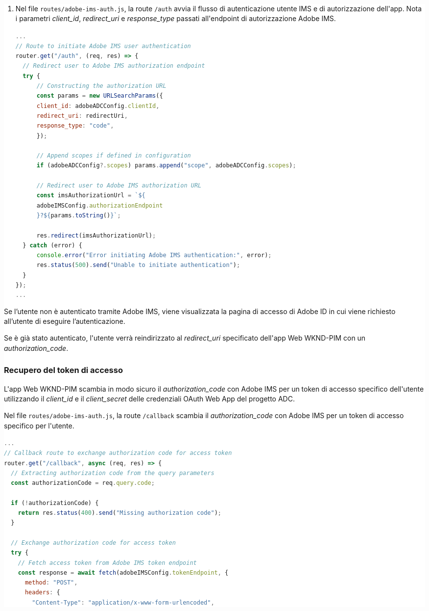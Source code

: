 1. Nel file `routes/adobe-ims-auth.js`, la route `/auth` avvia il flusso di autenticazione utente IMS e di autorizzazione dell&#39;app. Nota i parametri _client_id_, _redirect_uri_ e _response_type_ passati all&#39;endpoint di autorizzazione Adobe IMS.

   ```javascript
   ...
   // Route to initiate Adobe IMS user authentication
   router.get("/auth", (req, res) => {
     // Redirect user to Adobe IMS authorization endpoint
     try {
         // Constructing the authorization URL
         const params = new URLSearchParams({
         client_id: adobeADCConfig.clientId,
         redirect_uri: redirectUri,
         response_type: "code",
         });
   
         // Append scopes if defined in configuration
         if (adobeADCConfig?.scopes) params.append("scope", adobeADCConfig.scopes);
   
         // Redirect user to Adobe IMS authorization URL
         const imsAuthorizationUrl = `${
         adobeIMSConfig.authorizationEndpoint
         }?${params.toString()}`;
   
         res.redirect(imsAuthorizationUrl);
     } catch (error) {
         console.error("Error initiating Adobe IMS authentication:", error);
         res.status(500).send("Unable to initiate authentication");
     }
   });
   ...
   ```

Se l’utente non è autenticato tramite Adobe IMS, viene visualizzata la pagina di accesso di Adobe ID in cui viene richiesto all’utente di eseguire l’autenticazione.

Se è già stato autenticato, l&#39;utente verrà reindirizzato al _redirect_uri_ specificato dell&#39;app Web WKND-PIM con un _authorization_code_.

### Recupero del token di accesso

L&#39;app Web WKND-PIM scambia in modo sicuro il _authorization_code_ con Adobe IMS per un token di accesso specifico dell&#39;utente utilizzando il _client_id_ e il _client_secret_ delle credenziali OAuth Web App del progetto ADC.

Nel file `routes/adobe-ims-auth.js`, la route `/callback` scambia il _authorization_code_ con Adobe IMS per un token di accesso specifico per l&#39;utente.

```javascript
...
// Callback route to exchange authorization code for access token
router.get("/callback", async (req, res) => {
  // Extracting authorization code from the query parameters
  const authorizationCode = req.query.code;

  if (!authorizationCode) {
    return res.status(400).send("Missing authorization code");
  }

  // Exchange authorization code for access token
  try {
    // Fetch access token from Adobe IMS token endpoint
    const response = await fetch(adobeIMSConfig.tokenEndpoint, {
      method: "POST",
      headers: {
        "Content-Type": "application/x-www-form-urlencoded",
```